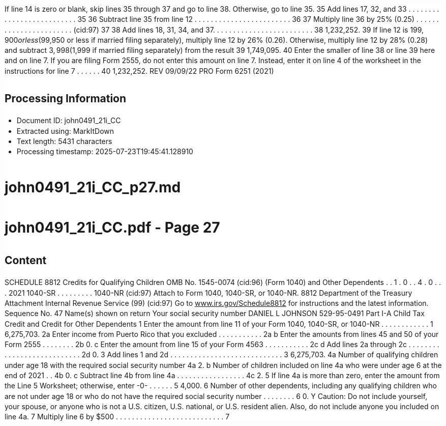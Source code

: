 If line 14 is zero or blank, skip lines 35 through 37 and go to line 38. Otherwise, go to line 35.
35 Add lines 17, 32, and 33 . . . . . . . . . . . . . . . . . . . . . . . . . . 35
36 Subtract line 35 from line 12 . . . . . . . . . . . . . . . . . . . . . . . . 36
37 Multiply line 36 by 25% (0.25) . . . . . . . . . . . . . . . . . . . . . . . (cid:97) 37
38 Add lines 18, 31, 34, and 37. . . . . . . . . . . . . . . . . . . . . . . . . 38 1,232,252.
39 If line 12 is $199,900 or less ($99,950 or less if married filing separately), multiply line 12 by 26% (0.26).
Otherwise, multiply line 12 by 28% (0.28) and subtract $3,998 ($1,999 if married filing separately) from the result 39 1,749,095.
40 Enter the smaller of line 38 or line 39 here and on line 7. If you are filing Form 2555, do not enter this
amount on line 7. Instead, enter it on line 4 of the worksheet in the instructions for line 7 . . . . . . 40 1,232,252.
REV 09/09/22 PRO Form 6251 (2021)

## Processing Information
- Document ID: john0491_21i_CC
- Extracted using: MarkItDown
- Text length: 5431 characters
- Processing timestamp: 2025-07-23T19:45:41.128910


# john0491_21i_CC_p27.md



# john0491_21i_CC.pdf - Page 27

## Content
SCHEDULE 8812 Credits for Qualifying Children OMB No. 1545-0074
(cid:96)
(Form 1040) and Other Dependents . . 1 . 0 . . 4 . 0 . . . 2021
1040-SR
. . . . . . . . .
1040-NR
(cid:97) Attach to Form 1040, 1040-SR, or 1040-NR. 8812
Department of the Treasury Attachment
Internal Revenue Service (99) (cid:97) Go to www.irs.gov/Schedule8812 for instructions and the latest information. Sequence No. 47
Name(s) shown on return Your social security number
DANIEL L JOHNSON 529-95-0491
Part I-A Child Tax Credit and Credit for Other Dependents
1 Enter the amount from line 11 of your Form 1040, 1040-SR, or 1040-NR . . . . . . . . . . . . 1 6,275,703.
2a Enter income from Puerto Rico that you excluded . . . . . . . . . . . 2a
b Enter the amounts from lines 45 and 50 of your Form 2555 . . . . . . . . 2b 0.
c Enter the amount from line 15 of your Form 4563 . . . . . . . . . . . 2c
d Add lines 2a through 2c . . . . . . . . . . . . . . . . . . . . . . . . . . . 2d 0.
3 Add lines 1 and 2d . . . . . . . . . . . . . . . . . . . . . . . . . . . . 3 6,275,703.
4a Number of qualifying children under age 18 with the required social security number 4a 2.
b Number of children included on line 4a who were under age 6 at the end of 2021 . . 4b 0.
c Subtract line 4b from line 4a . . . . . . . . . . . . . . . . . 4c 2.
5 If line 4a is more than zero, enter the amount from the Line 5 Worksheet; otherwise, enter -0- . . . . . . 5 4,000.
6 Number of other dependents, including any qualifying children who are not under age
18 or who do not have the required social security number . . . . . . . . 6 0.
Y
Caution: Do not include yourself, your spouse, or anyone who is not a U.S. citizen, U.S. national, or U.S. resident
alien. Also, do not include anyone you included on line 4a.
7 Multiply line 6 by $500 . . . . . . . . . . . . . . . . . . . . . . . . . . . 7